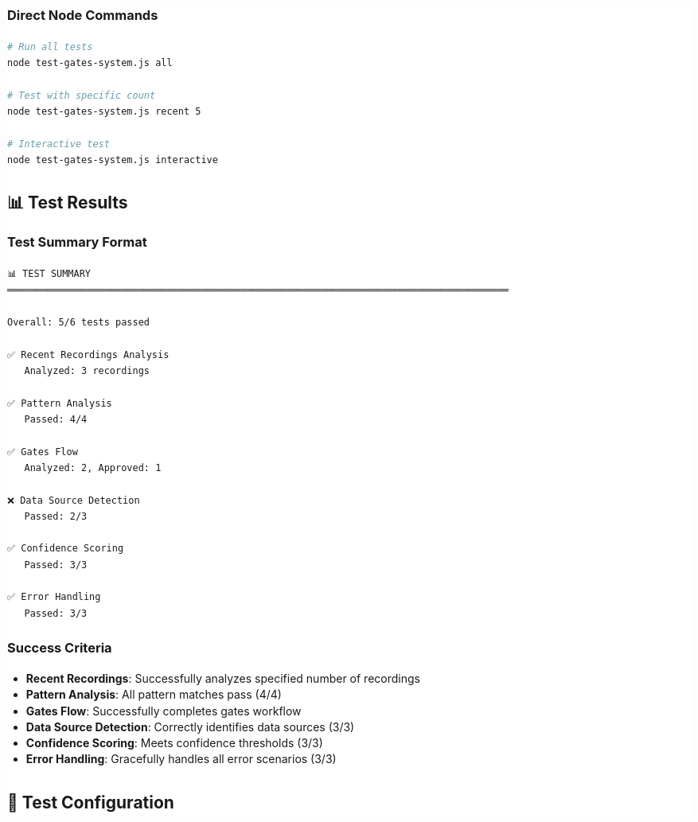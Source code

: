 ### **Direct Node Commands**
```bash
# Run all tests
node test-gates-system.js all

# Test with specific count
node test-gates-system.js recent 5

# Interactive test
node test-gates-system.js interactive
```

## 📊 Test Results

### **Test Summary Format**
```
📊 TEST SUMMARY
════════════════════════════════════════════════════════════════════════════════════════

Overall: 5/6 tests passed

✅ Recent Recordings Analysis
   Analyzed: 3 recordings

✅ Pattern Analysis
   Passed: 4/4

✅ Gates Flow
   Analyzed: 2, Approved: 1

❌ Data Source Detection
   Passed: 2/3

✅ Confidence Scoring
   Passed: 3/3

✅ Error Handling
   Passed: 3/3
```

### **Success Criteria**
- **Recent Recordings**: Successfully analyzes specified number of recordings
- **Pattern Analysis**: All pattern matches pass (4/4)
- **Gates Flow**: Successfully completes gates workflow
- **Data Source Detection**: Correctly identifies data sources (3/3)
- **Confidence Scoring**: Meets confidence thresholds (3/3)
- **Error Handling**: Gracefully handles all error scenarios (3/3)

## 🔧 Test Configuration
